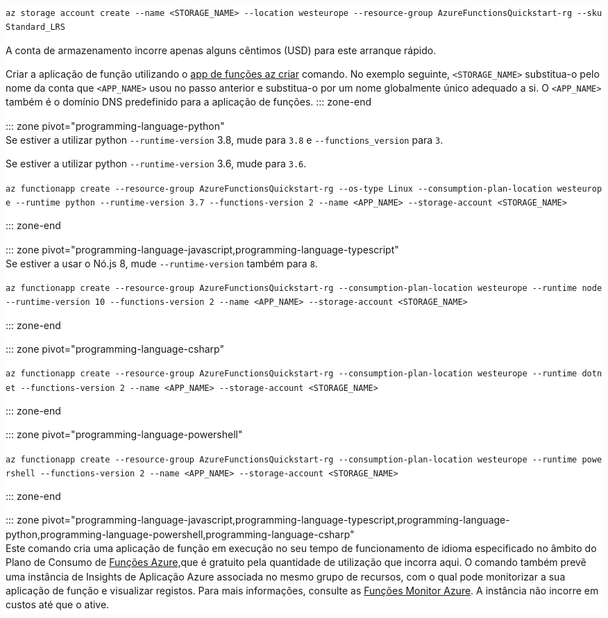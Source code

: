 ```azurecli
az storage account create --name <STORAGE_NAME> --location westeurope --resource-group AzureFunctionsQuickstart-rg --sku Standard_LRS
```

A conta de armazenamento incorre apenas alguns cêntimos (USD) para este arranque rápido.
    
Criar a aplicação de função utilizando o [app de funções az criar](/cli/azure/functionapp#az-functionapp-create) comando. No exemplo seguinte, `<STORAGE_NAME>` substitua-o pelo nome da conta que `<APP_NAME>` usou no passo anterior e substitua-o por um nome globalmente único adequado a si. O `<APP_NAME>` também é o domínio DNS predefinido para a aplicação de funções. 
::: zone-end  

::: zone pivot="programming-language-python"  
Se estiver a utilizar python `--runtime-version` 3.8, mude para `3.8` e `--functions_version` para `3`.

Se estiver a utilizar python `--runtime-version` 3.6, mude para `3.6`.

```azurecli
az functionapp create --resource-group AzureFunctionsQuickstart-rg --os-type Linux --consumption-plan-location westeurope --runtime python --runtime-version 3.7 --functions-version 2 --name <APP_NAME> --storage-account <STORAGE_NAME>
```
::: zone-end  

::: zone pivot="programming-language-javascript,programming-language-typescript"  
Se estiver a usar o Nó.js 8, mude `--runtime-version` também para `8`.


```azurecli
az functionapp create --resource-group AzureFunctionsQuickstart-rg --consumption-plan-location westeurope --runtime node --runtime-version 10 --functions-version 2 --name <APP_NAME> --storage-account <STORAGE_NAME>
```
::: zone-end  

::: zone pivot="programming-language-csharp"  
```azurecli
az functionapp create --resource-group AzureFunctionsQuickstart-rg --consumption-plan-location westeurope --runtime dotnet --functions-version 2 --name <APP_NAME> --storage-account <STORAGE_NAME>
```
::: zone-end  

::: zone pivot="programming-language-powershell"  
```azurecli
az functionapp create --resource-group AzureFunctionsQuickstart-rg --consumption-plan-location westeurope --runtime powershell --functions-version 2 --name <APP_NAME> --storage-account <STORAGE_NAME>
```
::: zone-end  

::: zone pivot="programming-language-javascript,programming-language-typescript,programming-language-python,programming-language-powershell,programming-language-csharp"  
Este comando cria uma aplicação de função em execução no seu tempo de funcionamento de idioma especificado no âmbito do Plano de Consumo de [Funções Azure,](functions-scale.md#consumption-plan)que é gratuito pela quantidade de utilização que incorra aqui. O comando também prevê uma instância de Insights de Aplicação Azure associada no mesmo grupo de recursos, com o qual pode monitorizar a sua aplicação de função e visualizar registos. Para mais informações, consulte as [Funções Monitor Azure](functions-monitoring.md). A instância não incorre em custos até que o ative.
    